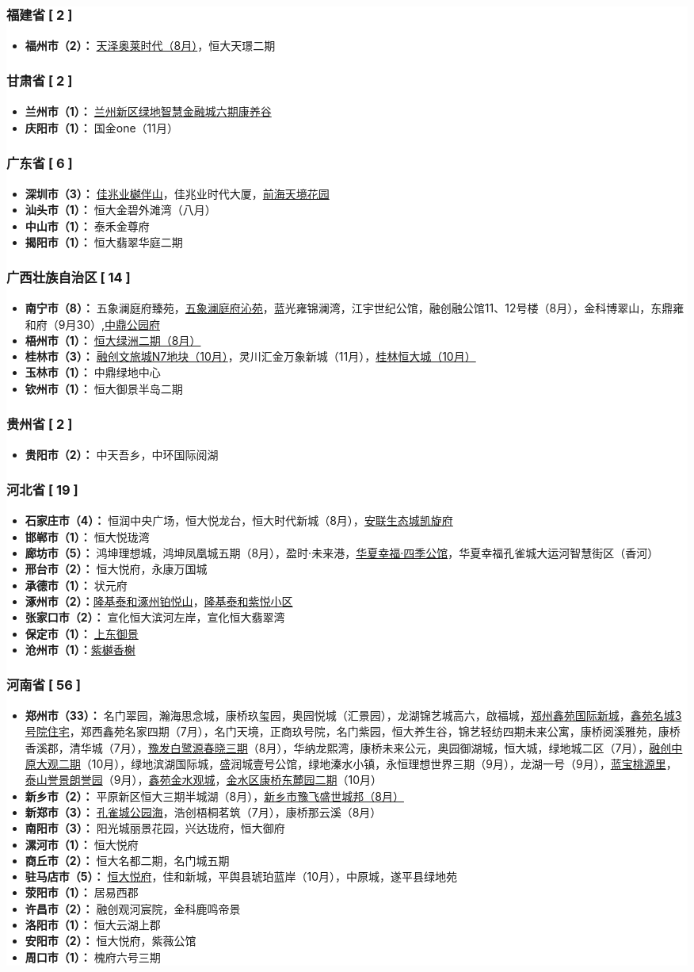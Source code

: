 ### 福建省 [ 2 ]

- **福州市（2）：** [天泽奥莱时代（8月）](images/福建/福州市奥莱时代.jpg)，恒大天璟二期

### 甘肃省 [ 2 ]

- **兰州市（1）：** [兰州新区绿地智慧金融城六期康养谷](images/甘肃/兰州新区绿地智慧金融城六期康养谷.jpeg)
- **庆阳市（1）：** 国金one（11月）

### 广东省 [ 6 ]

- **深圳市（3）：** [佳兆业樾伴山](images/广东/sz001.jpg)，佳兆业时代大厦，[前海天境花园](images/广东/sz003.jpg)
- **汕头市（1）：** 恒大金碧外滩湾（八月）
- **中山市（1）：** 泰禾金尊府
- **揭阳市（1）：** 恒大翡翠华庭二期

### 广西壮族自治区 [ 14 ]

- **南宁市（8）：** 五象澜庭府臻苑，[五象澜庭府沁苑](images/广西/南宁市五象澜庭府沁苑.png)，蓝光雍锦澜湾，江宇世纪公馆，融创融公馆11、12号楼（8月），金科博翠山，东鼎雍和府（9月30）,[中鼎公园府](images/广西/广西省南宁市中鼎公园府全体业主强制停贷告知书.png)
- **梧州市（1）：** [恒大绿洲二期（8月）](images/广西/梧州恒大二期停贷.png)
- **桂林市（3）：** [融创文旅城N7地块（10月）](images/广西/桂林融创N7.png)，灵川汇金万象新城（11月），[桂林恒大城（10月）](images/广西/桂林恒大城.jpg)
- **玉林市（1）：** 中鼎绿地中心
- **钦州市（1）：** 恒大御景半岛二期

### 贵州省 [ 2 ]

- **贵阳市（2）：** 中天吾乡，中环国际阅湖

### 河北省 [ 19 ]

- **石家庄市（4）：** 恒润中央广场，恒大悦龙台，恒大时代新城（8月），[安联生态城凯旋府](images/河北/石家庄市安联生态城凯旋府全体货款业主强制停货告知书.jpeg)
- **邯郸市（1）：** 恒大悦珑湾
- **廊坊市（5）：** 鸿坤理想城，鸿坤凤凰城五期（8月），盈时·未来港，[华夏幸福·四季公馆](images/河北/河北廊坊市大厂回族自治县四季公馆强制停贷告知书.jpeg)，华夏幸福孔雀城大运河智慧街区（香河）
- **邢台市（2）：** 恒大悦府，永康万国城
- **承德市（1）：** 状元府
- **涿州市（2）：**[隆基泰和涿州铂悦山](images/)，[隆基泰和紫悦小区](images/河北/涿州市隆基泰和紫悦小区.jpeg)
- **张家口市（2）：** 宣化恒大滨河左岸，宣化恒大翡翠湾
- **保定市（1）：** [上东御景](images/)
- **沧州市（1）：**[紫樾香榭](images/河北/沧州市紫樾香榭全体业主强制停贷告知书.jpeg)

### 河南省 [ 56 ]

- **郑州市（33）：** 名门翠园，瀚海思念城，康桥玖玺园，奥园悦城（汇景园），龙湖锦艺城高六，啟福城，[郑州鑫苑国际新城](images/河南/郑州鑫苑国际新城.jpg)，[鑫苑名城3号院住宅](images/河南/郑州鑫苑名城3号院住宅项目.png)，郑西鑫苑名家四期（7月），名门天境，正商玖号院，名门紫园，恒大养生谷，锦艺轻纺四期未来公寓，康桥阅溪雅苑，康桥香溪郡，清华城（7月），[豫发白鹭源春晓三期](images/河南/郑州航空港区豫发白鹭源春晓三期全体业主停贷告知书.jpg)（8月），华纳龙熙湾，康桥未来公元，奥园御湖城，恒大城，绿地城二区（7月），[融创中原大观二期](images/河南/郑州市融创中原大观二期停贷告知书.png)（10月），绿地滨湖国际城，盛润城壹号公馆，绿地溱水小镇，永恒理想世界三期（9月），龙湖一号（9月），[蓝宝桃源里](images/河南/蓝宝桃源里全体业主强制停贷告知书.png)，[泰山誉景朗誉园](images/河南/泰山誉景全体业主决定于2022年9月强制停贷告知书.jpeg)（9月），[鑫苑金水观城](images/河南/郑州市鑫苑金水观城.jpg)，[金水区康桥东麓园二期](images/河南/郑州市金水区康桥东麓园二期全体业主于2022年10月1日强制停贷告知书.jpeg)（10月）
- **新乡市（2）：** 平原新区恒大三期半城湖（8月），[新乡市豫飞盛世城邦（8月）](images/河南/新乡豫飞盛世城邦.jpg)
- **新郑市（3）：** [孔雀城公园海](images/河南/郑州孔雀城公园海.png)，浩创梧桐茗筑（7月），康桥那云溪（8月）
- **南阳市（3）：** 阳光城丽景花园，兴达珑府，恒大御府
- **漯河市（1）：** 恒大悦府
- **商丘市（2）：** 恒大名都二期，名门城五期
- **驻马店市（5）：** [恒大悦府](images/河南/驻马店恒大悦府.png)，佳和新城，平舆县琥珀蓝岸（10月），中原城，遂平县绿地苑
- **荥阳市（1）：** 居易西郡
- **许昌市（2）：** 融创观河宸院，金科鹿鸣帝景
- **洛阳市（1）：** 恒大云湖上郡
- **安阳市（2）：** 恒大悦府，紫薇公馆
- **周口市（1）：** 槐府六号三期
